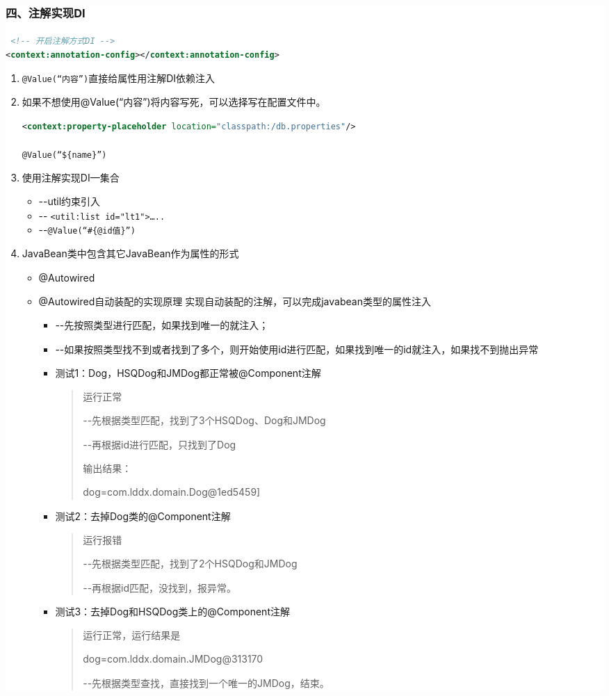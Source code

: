 ### 四、注解实现DI

```xml
 <!-- 开启注解方式DI --> 
<context:annotation-config></context:annotation-config>
```

1. `@Value(“内容”)`直接给属性用注解DI依赖注入

2. 如果不想使用@Value(“内容”)将内容写死，可以选择写在配置文件中。

   ```xml
   <context:property-placeholder location="classpath:/db.properties"/>
   
   @Value(“${name}”)
   ```

3. 使用注解实现DI—集合

   -  --util约束引入
   -  -- `<util:list id="lt1">…..`
   -  --`@Value(“#{@id值}”)`

4. JavaBean类中包含其它JavaBean作为属性的形式

   - @Autowired

   - @Autowired自动装配的实现原理  实现自动装配的注解，可以完成javabean类型的属性注入

     - --先按照类型进行匹配，如果找到唯一的就注入；

     - --如果按照类型找不到或者找到了多个，则开始使用id进行匹配，如果找到唯一的id就注入，如果找不到抛出异常

     - 测试1：Dog，HSQDog和JMDog都正常被@Component注解

       >  运行正常
       >
       >  --先根据类型匹配，找到了3个HSQDog、Dog和JMDog
       >
       >  --再根据id进行匹配，只找到了Dog
       >
       >  输出结果：
       >
       >  dog=com.lddx.domain.Dog@1ed5459]

     - 测试2：去掉Dog类的@Component注解

       >  运行报错
       >
       >  --先根据类型匹配，找到了2个HSQDog和JMDog
       >
       >  --再根据id匹配，没找到，报异常。

     - 测试3：去掉Dog和HSQDog类上的@Component注解

       >  运行正常，运行结果是
       >
       >  dog=com.lddx.domain.JMDog@313170
       >
       >  --先根据类型查找，直接找到一个唯一的JMDog，结束。
